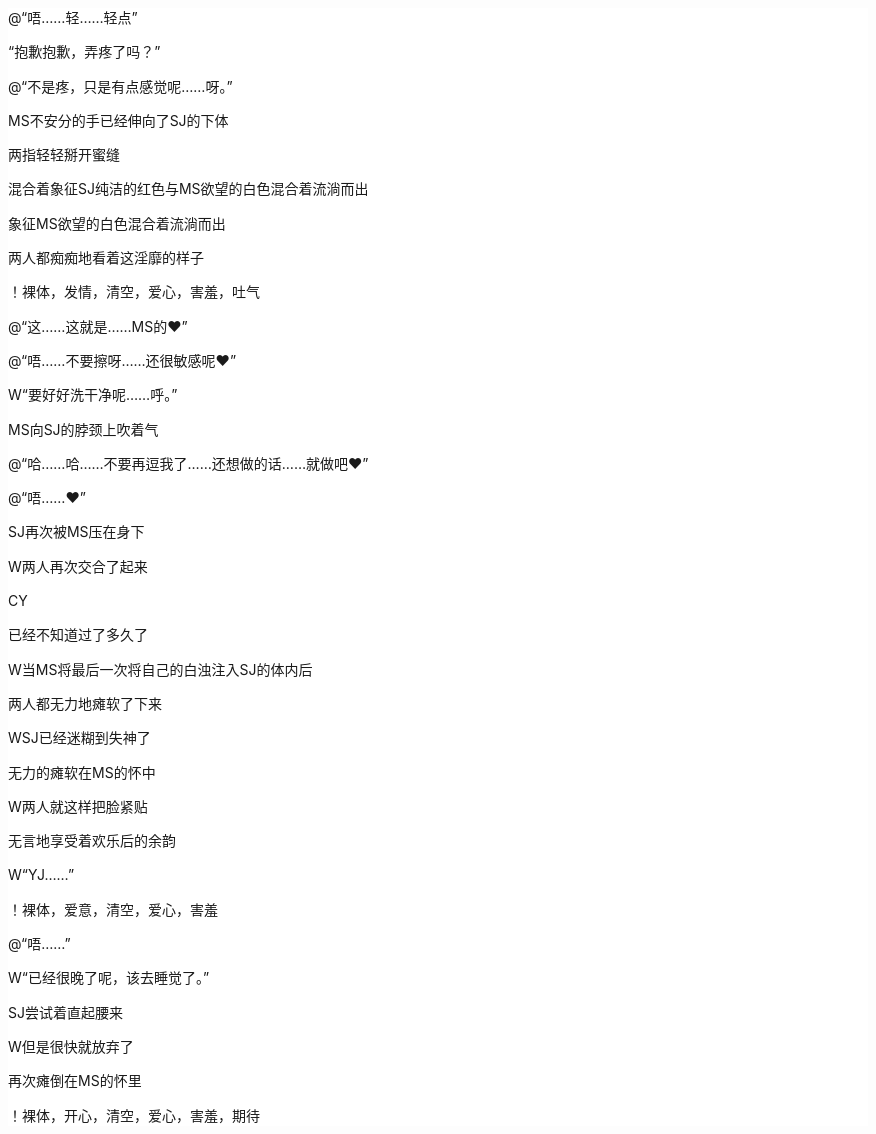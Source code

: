 @“唔……轻……轻点”

“抱歉抱歉，弄疼了吗？”

@“不是疼，只是有点感觉呢……呀。”

MS不安分的手已经伸向了SJ的下体

两指轻轻掰开蜜缝

混合着象征SJ纯洁的红色与MS欲望的白色混合着流淌而出

象征MS欲望的白色混合着流淌而出

两人都痴痴地看着这淫靡的样子

！裸体，发情，清空，爱心，害羞，吐气

@“这……这就是……MS的♥”

@“唔……不要擦呀……还很敏感呢♥”

W“要好好洗干净呢……呼。”

MS向SJ的脖颈上吹着气

@“哈……哈……不要再逗我了……还想做的话……就做吧♥”

@“唔……♥”

SJ再次被MS压在身下

W两人再次交合了起来

CY

已经不知道过了多久了

W当MS将最后一次将自己的白浊注入SJ的体内后

两人都无力地瘫软了下来

WSJ已经迷糊到失神了

无力的瘫软在MS的怀中

W两人就这样把脸紧贴

无言地享受着欢乐后的余韵

W“YJ……”

！裸体，爱意，清空，爱心，害羞

@“唔……”

W“已经很晚了呢，该去睡觉了。”

SJ尝试着直起腰来

W但是很快就放弃了

再次瘫倒在MS的怀里

！裸体，开心，清空，爱心，害羞，期待
